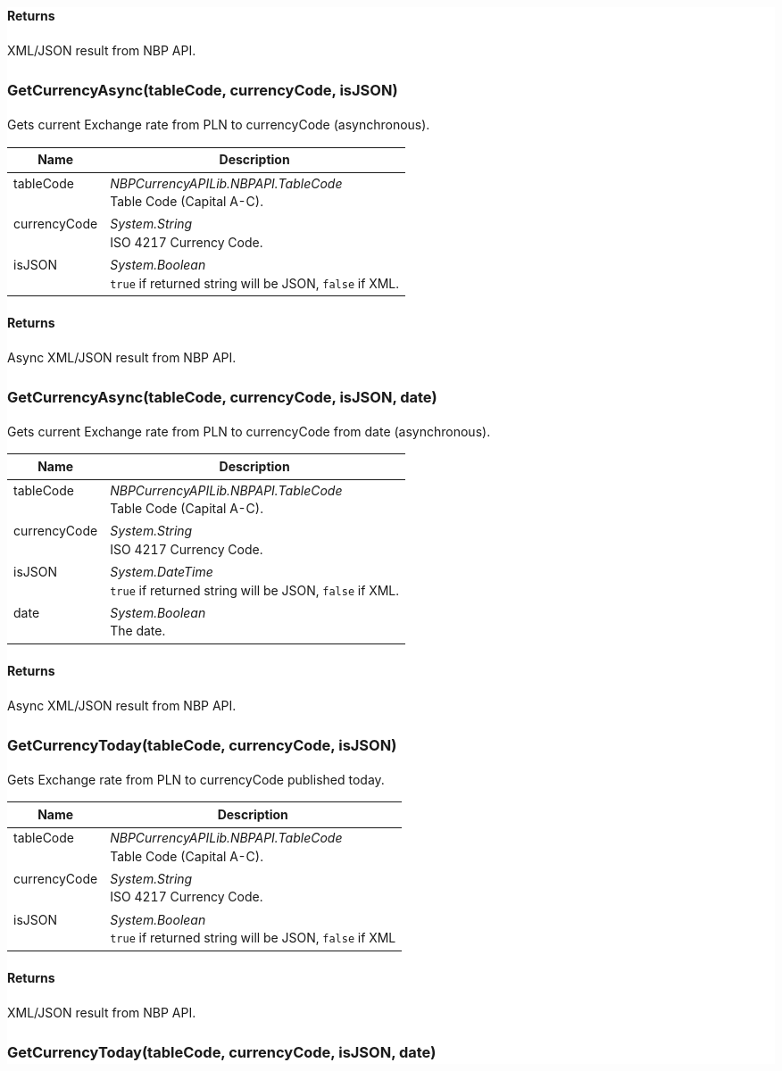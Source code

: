 #### Returns

XML/JSON result from NBP API.

### GetCurrencyAsync(tableCode, currencyCode, isJSON)

Gets current Exchange rate from PLN to currencyCode (asynchronous).

| Name | Description |
| ---- | ----------- |
| tableCode | *NBPCurrencyAPILib.NBPAPI.TableCode*<br>Table Code (Capital A-C). |
| currencyCode | *System.String*<br>ISO 4217 Currency Code. |
| isJSON | *System.Boolean*<br>`true` if returned string will be JSON, `false` if XML. |

#### Returns

Async XML/JSON result from NBP API.

### GetCurrencyAsync(tableCode, currencyCode, isJSON, date)

Gets current Exchange rate from PLN to currencyCode from date (asynchronous).

| Name | Description |
| ---- | ----------- |
| tableCode | *NBPCurrencyAPILib.NBPAPI.TableCode*<br>Table Code (Capital A-C). |
| currencyCode | *System.String*<br>ISO 4217 Currency Code. |
| isJSON | *System.DateTime*<br>`true` if returned string will be JSON, `false` if XML. |
| date | *System.Boolean*<br>The date. |

#### Returns

Async XML/JSON result from NBP API.

### GetCurrencyToday(tableCode, currencyCode, isJSON)

Gets Exchange rate from PLN to currencyCode published today.

| Name | Description |
| ---- | ----------- |
| tableCode | *NBPCurrencyAPILib.NBPAPI.TableCode*<br>Table Code (Capital A-C). |
| currencyCode | *System.String*<br>ISO 4217 Currency Code. |
| isJSON | *System.Boolean*<br>`true` if returned string will be JSON, `false` if XML |

#### Returns

XML/JSON result from NBP API.

### GetCurrencyToday(tableCode, currencyCode, isJSON, date)

